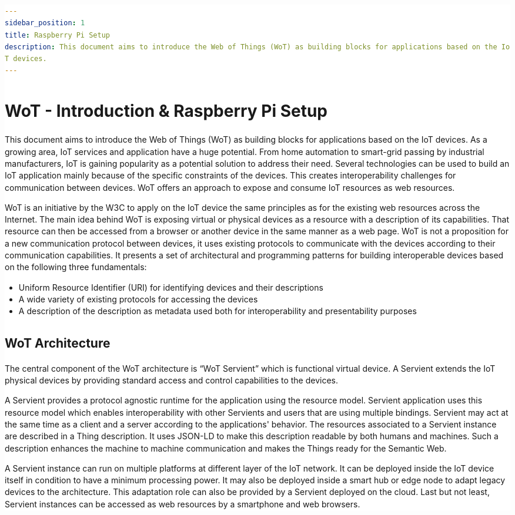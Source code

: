 ```yaml
---
sidebar_position: 1
title: Raspberry Pi Setup
description: This document aims to introduce the Web of Things (WoT) as building blocks for applications based on the IoT devices.
---
```


# WoT - Introduction & Raspberry Pi Setup

This document aims to introduce the Web of Things (WoT) as building blocks for applications based on the IoT devices. As a growing area, IoT services and application have a huge potential. From home automation to smart-grid passing by industrial manufacturers, IoT is gaining popularity as a potential solution to address their need. Several technologies can be used to build an IoT application mainly because of the specific constraints of the devices. This creates interoperability challenges for communication between devices. WoT offers an approach to expose and consume IoT resources as web resources.

WoT is an initiative by the W3C to apply on the IoT device the same principles as for the existing web resources across the Internet. The main idea behind WoT is exposing virtual or physical devices as a resource with a description of its capabilities. That resource can then be accessed from a browser or another device in the same manner as a web page. WoT is not a proposition for a new communication protocol between devices, it uses existing protocols to communicate with the devices according to their communication capabilities. It presents a set of architectural and programming patterns for building interoperable devices based on the following three fundamentals:

-   Uniform Resource Identifier (URI) for identifying devices and their descriptions
-   A wide variety of existing protocols for accessing the devices
-   A description of the description as metadata used both for interoperability and presentability purposes

## WoT Architecture

The central component of the WoT architecture is “WoT Servient” which is functional virtual device. A Servient extends the IoT physical devices by providing standard access and control capabilities to the devices.

A Servient provides a protocol agnostic runtime for the application using the resource model. Servient application uses this resource model which enables interoperability with other Servients and users that are using multiple bindings. Servient may act at the same time as a client and a server according to the applications' behavior. The resources associated to a Servient instance are described in a Thing description. It uses JSON-LD to make this description readable by both humans and machines. Such a description enhances the machine to machine communication and makes the Things ready for the Semantic Web.

A Servient instance can run on multiple platforms at different layer of the IoT network. It can be deployed inside the IoT device itself in condition to have a minimum processing power. It may also be deployed inside a smart hub or edge node to adapt legacy devices to the architecture. This adaptation role can also be provided by a Servient deployed on the cloud. Last but not least, Servient instances can be accessed as web resources by a smartphone and web browsers.
